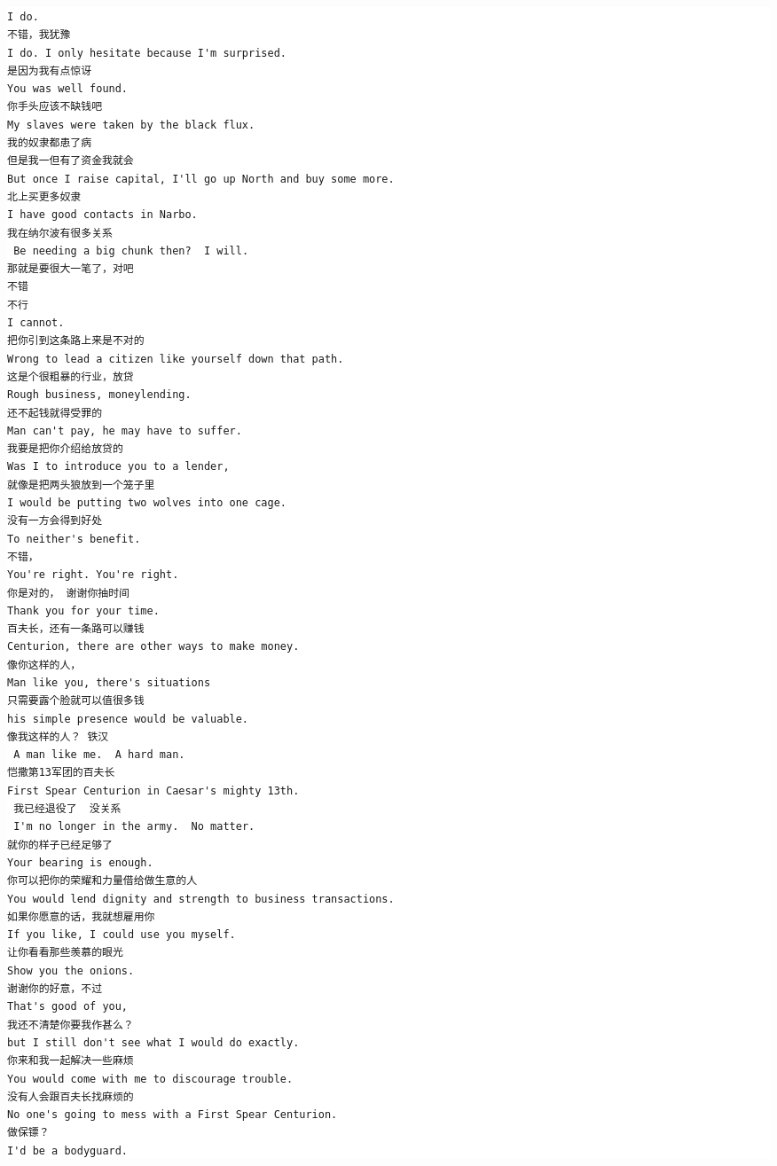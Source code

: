 	I do.
	不错，我犹豫
	I do. I only hesitate because I'm surprised.
	是因为我有点惊讶
	You was well found.
	你手头应该不缺钱吧
	My slaves were taken by the black flux.
	我的奴隶都患了病
	但是我一但有了资金我就会
	But once I raise capital, I'll go up North and buy some more.
	北上买更多奴隶
	I have good contacts in Narbo.
	我在纳尔波有很多关系
	 Be needing a big chunk then?  I will.
	那就是要很大一笔了，对吧
	不错
	不行
	I cannot.
	把你引到这条路上来是不对的
	Wrong to lead a citizen like yourself down that path.
	这是个很粗暴的行业，放贷
	Rough business, moneylending.
	还不起钱就得受罪的
	Man can't pay, he may have to suffer.
	我要是把你介绍给放贷的
	Was I to introduce you to a lender,
	就像是把两头狼放到一个笼子里
	I would be putting two wolves into one cage.
	没有一方会得到好处
	To neither's benefit.
	不错，
	You're right. You're right.
	你是对的， 谢谢你抽时间
	Thank you for your time.
	百夫长，还有一条路可以赚钱
	Centurion, there are other ways to make money.
	像你这样的人，
	Man like you, there's situations
	只需要露个脸就可以值很多钱
	his simple presence would be valuable.
	像我这样的人？ 铁汉
	 A man like me.  A hard man.
	恺撒第13军团的百夫长
	First Spear Centurion in Caesar's mighty 13th.
	 我已经退役了  没关系
	 I'm no longer in the army.  No matter.
	就你的样子已经足够了
	Your bearing is enough.
	你可以把你的荣耀和力量借给做生意的人
	You would lend dignity and strength to business transactions.
	如果你愿意的话，我就想雇用你
	If you like, I could use you myself.
	让你看看那些羡慕的眼光
	Show you the onions.
	谢谢你的好意，不过
	That's good of you,
	我还不清楚你要我作甚么？
	but I still don't see what I would do exactly.
	你来和我一起解决一些麻烦
	You would come with me to discourage trouble.
	没有人会跟百夫长找麻烦的
	No one's going to mess with a First Spear Centurion.
	做保镖？
	I'd be a bodyguard.